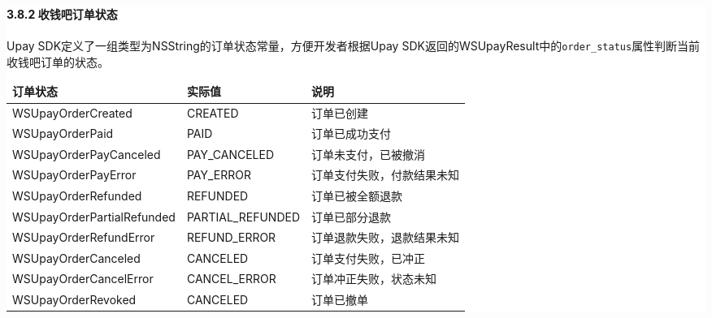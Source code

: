 #### 3.8.2 <a name="WSOrderStatus"></a> 收钱吧订单状态

Upay SDK定义了一组类型为NSString的订单状态常量，方便开发者根据Upay SDK返回的WSUpayResult中的`order_status`属性判断当前收钱吧订单的状态。

<table>
    <thead style="font-weight: bold;">
        <tr>
            <td>订单状态</td>
            <td>实际值</td>
            <td>说明</td>
        </tr>
    </thead>
    <tbody>
        <tr>
            <td>WSUpayOrderCreated</td>
            <td>CREATED</td>
            <td>订单已创建</td>
        </tr>
        <tr>
            <td>WSUpayOrderPaid</td>
            <td>PAID</td>
            <td>订单已成功支付</td>
        </tr>
        <tr>
            <td>WSUpayOrderPayCanceled</td>
            <td>PAY_CANCELED</td>
            <td>订单未支付，已被撤消</td>
        </tr>
        <tr>
            <td>WSUpayOrderPayError</td>
            <td>PAY_ERROR</td>
            <td>订单支付失败，付款结果未知</td>
        </tr>
        <tr>
            <td>WSUpayOrderRefunded</td>
            <td>REFUNDED</td>
            <td>订单已被全额退款</td>
        </tr>
        <tr>
            <td>WSUpayOrderPartialRefunded</td>
            <td>PARTIAL_REFUNDED</td>
            <td>订单已部分退款</td>
        </tr>
        <tr>
            <td>WSUpayOrderRefundError</td>
            <td>REFUND_ERROR</td>
            <td>订单退款失败，退款结果未知</td>
        </tr>
        <tr>
            <td>WSUpayOrderCanceled</td>
            <td>CANCELED</td>
            <td>订单支付失败，已冲正</td>
        </tr>
        <tr>
            <td>WSUpayOrderCancelError</td>
            <td>CANCEL_ERROR</td>
            <td>订单冲正失败，状态未知</td>
        </tr>
        <tr>
            <td>WSUpayOrderRevoked</td>
            <td>CANCELED</td>
            <td>订单已撤单</td>
        </tr>
        <tr>
